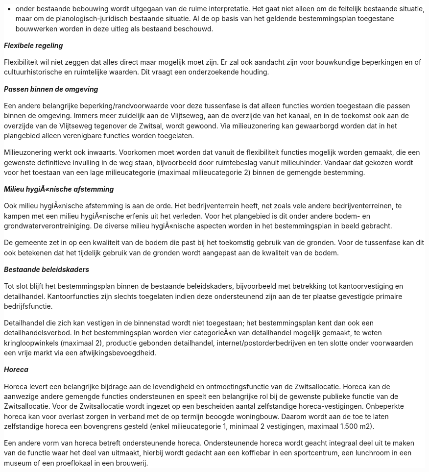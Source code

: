 * onder bestaande bebouwing wordt uitgegaan van de ruime interpretatie. Het gaat niet alleen om de feitelijk bestaande situatie, maar om de planologisch\-juridisch bestaande situatie. Al de op basis van het geldende bestemmingsplan toegestane bouwwerken worden in deze uitleg als bestaand beschouwd.

***Flexibele regeling***

Flexibiliteit wil niet zeggen dat alles direct maar mogelijk moet zijn. Er zal ook aandacht zijn voor bouwkundige beperkingen en of cultuurhistorische en ruimtelijke waarden. Dit vraagt een onderzoekende houding.

***Passen binnen de omgeving***

Een andere belangrijke beperking/randvoorwaarde voor deze tussenfase is dat alleen functies worden toegestaan die passen binnen de omgeving. Immers meer zuidelijk aan de Vlijtseweg, aan de overzijde van het kanaal, en in de toekomst ook aan de overzijde van de Vlijtseweg tegenover de Zwitsal, wordt gewoond. Via milieuzonering kan gewaarborgd worden dat in het plangebied alleen verenigbare functies worden toegelaten.

Milieuzonering werkt ook inwaarts. Voorkomen moet worden dat vanuit de flexibiliteit functies mogelijk worden gemaakt, die een gewenste definitieve invulling in de weg staan, bijvoorbeeld door ruimtebeslag vanuit milieuhinder. Vandaar dat gekozen wordt voor het toestaan van een lage milieucategorie (maximaal milieucategorie 2\) binnen de gemengde bestemming.

***Milieu hygiÃ«nische afstemming***

Ook milieu hygiÃ«nische afstemming is aan de orde. Het bedrijventerrein heeft, net zoals vele andere bedrijventerreinen, te kampen met een milieu hygiÃ«nische erfenis uit het verleden. Voor het plangebied is dit onder andere bodem\- en grondwaterverontreiniging. De diverse milieu hygiÃ«nische aspecten worden in het bestemmingsplan in beeld gebracht.

De gemeente zet in op een kwaliteit van de bodem die past bij het toekomstig gebruik van de gronden. Voor de tussenfase kan dit ook betekenen dat het tijdelijk gebruik van de gronden wordt aangepast aan de kwaliteit van de bodem.

***Bestaande beleidskaders***

Tot slot blijft het bestemmingsplan binnen de bestaande beleidskaders, bijvoorbeeld met betrekking tot kantoorvestiging en detailhandel. Kantoorfuncties zijn slechts toegelaten indien deze ondersteunend zijn aan de ter plaatse gevestigde primaire bedrijfsfunctie.

Detailhandel die zich kan vestigen in de binnenstad wordt niet toegestaan; het bestemmingsplan kent dan ook een detailhandelsverbod. In het bestemmingsplan worden vier categorieÃ«n van detailhandel mogelijk gemaakt, te weten kringloopwinkels (maximaal 2\), productie gebonden detailhandel, internet/postorderbedrijven en ten slotte onder voorwaarden een vrije markt via een afwijkingsbevoegdheid.

***Horeca***

Horeca levert een belangrijke bijdrage aan de levendigheid en ontmoetingsfunctie van de Zwitsallocatie. Horeca kan de aanwezige andere gemengde functies ondersteunen en speelt een belangrijke rol bij de gewenste publieke functie van de Zwitsallocatie. Voor de Zwitsallocatie wordt ingezet op een bescheiden aantal zelfstandige horeca\-vestigingen. Onbeperkte horeca kan voor overlast zorgen in verband met de op termijn beoogde woningbouw. Daarom wordt aan de toe te laten zelfstandige horeca een bovengrens gesteld (enkel milieucategorie 1, minimaal 2 vestigingen, maximaal 1\.500 m2).

Een andere vorm van horeca betreft ondersteunende horeca. Ondersteunende horeca wordt geacht integraal deel uit te maken van de functie waar het deel van uitmaakt, hierbij wordt gedacht aan een koffiebar in een sportcentrum, een lunchroom in een museum of een proeflokaal in een brouwerij.
